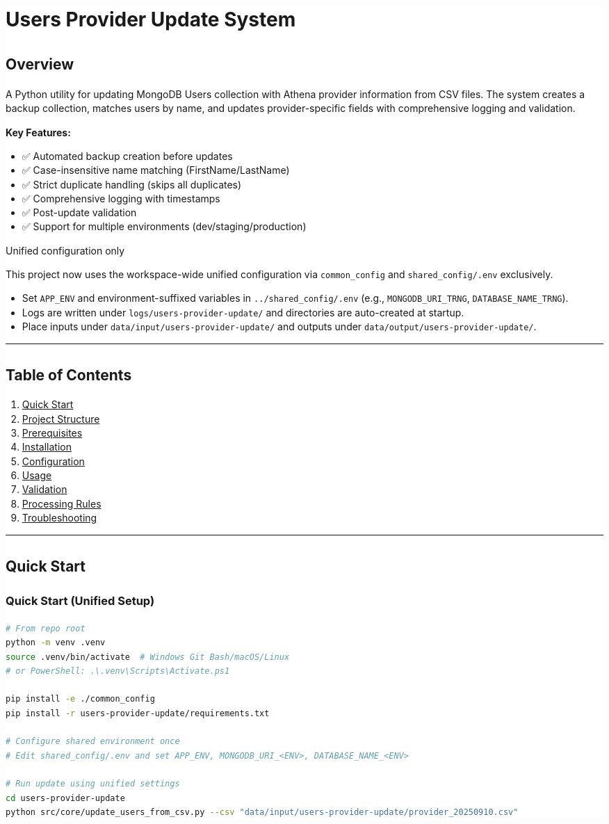 # Users Provider Update System

## Overview

A Python utility for updating MongoDB Users collection with Athena provider information from CSV files. The system creates a backup collection, matches users by name, and updates provider-specific fields with comprehensive logging and validation.

**Key Features:**

- ✅ Automated backup creation before updates
- ✅ Case-insensitive name matching (FirstName/LastName)
- ✅ Strict duplicate handling (skips all duplicates)
- ✅ Comprehensive logging with timestamps
- ✅ Post-update validation
- ✅ Support for multiple environments (dev/staging/production)

Unified configuration only

This project now uses the workspace-wide unified configuration via `common_config` and `shared_config/.env` exclusively.
- Set `APP_ENV` and environment-suffixed variables in `../shared_config/.env` (e.g., `MONGODB_URI_TRNG`, `DATABASE_NAME_TRNG`).
- Logs are written under `logs/users-provider-update/` and directories are auto-created at startup.
- Place inputs under `data/input/users-provider-update/` and outputs under `data/output/users-provider-update/`.

---

## Table of Contents

1. [Quick Start](#quick-start)
2. [Project Structure](#project-structure)
3. [Prerequisites](#prerequisites)
4. [Installation](#installation)
5. [Configuration](#configuration)
6. [Usage](#usage)
7. [Validation](#validation)
8. [Processing Rules](#processing-rules)
9. [Troubleshooting](#troubleshooting)

---

## Quick Start

### Quick Start (Unified Setup)

```bash
# From repo root
python -m venv .venv
source .venv/bin/activate  # Windows Git Bash/macOS/Linux
# or PowerShell: .\.venv\Scripts\Activate.ps1

pip install -e ./common_config
pip install -r users-provider-update/requirements.txt

# Configure shared environment once
# Edit shared_config/.env and set APP_ENV, MONGODB_URI_<ENV>, DATABASE_NAME_<ENV>

# Run update using unified settings
cd users-provider-update
python src/core/update_users_from_csv.py --csv "data/input/users-provider-update/provider_20250910.csv"

```